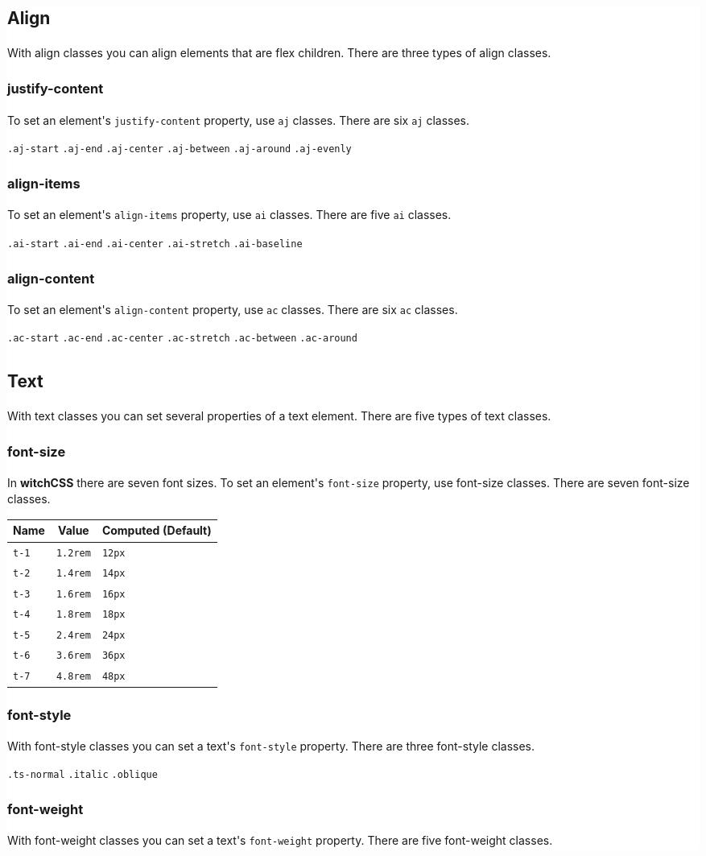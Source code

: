 ## Align
With align classes you can align elements that are flex children. There are three types of align classes.

### justify-content
To set an element's `justify-content` property, use `aj` classes. There are six `aj` classes.

`.aj-start` `.aj-end` `.aj-center` `.aj-between` `.aj-around` `.aj-evenly`

### align-items
To set an element's `align-items` property, use `ai` classes. There are five `ai` classes.

`.ai-start` `.ai-end` `.ai-center` `.ai-stretch` `.ai-baseline`

### align-content
To set an element's `align-content` property, use `ac` classes. There are six `ac` classes.

`.ac-start` `.ac-end` `.ac-center` `.ac-stretch` `.ac-between` `.ac-around`

## Text
With text classes you can set several properties of a text element. There are five types of text classes.

### font-size
In **witchCSS** there are seven font sizes. To set an element's `font-size` property, use font-size classes. There are seven font-size classes.

| Name | Value | Computed (Default) |
| - | - | - |
| `t-1` | `1.2rem` | `12px` |
| `t-2` | `1.4rem` | `14px` |
| `t-3` | `1.6rem` | `16px` |
| `t-4` | `1.8rem` | `18px` |
| `t-5` | `2.4rem` | `24px` |
| `t-6` | `3.6rem` | `36px` |
| `t-7` | `4.8rem` | `48px` |

### font-style
With font-style classes you can set a text's `font-style` property. There are three font-style classes.

`.ts-normal` `.italic` `.oblique`

### font-weight
With font-weight classes you can set a text's `font-weight` property. There are five font-weight classes.
